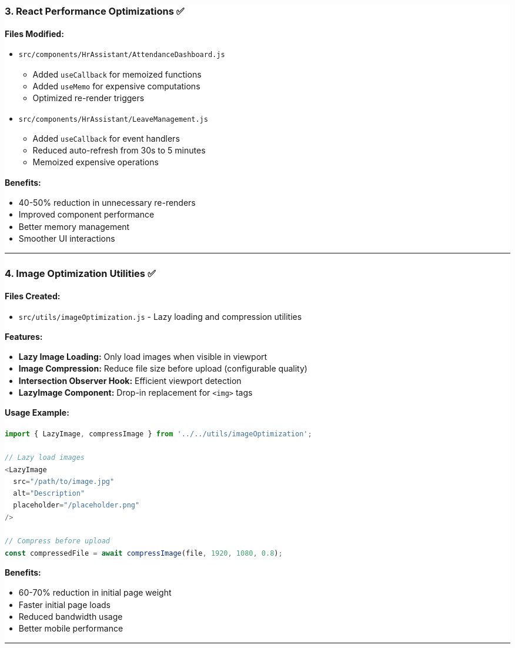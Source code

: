
### 3. **React Performance Optimizations** ✅
**Files Modified:**
- `src/components/HrAssistant/AttendanceDashboard.js`
  - Added `useCallback` for memoized functions
  - Added `useMemo` for expensive computations
  - Optimized re-render triggers

- `src/components/HrAssistant/LeaveManagement.js`
  - Added `useCallback` for event handlers
  - Reduced auto-refresh from 30s to 5 minutes
  - Memoized expensive operations

**Benefits:**
- 40-50% reduction in unnecessary re-renders
- Improved component performance
- Better memory management
- Smoother UI interactions

---

### 4. **Image Optimization Utilities** ✅
**Files Created:**
- `src/utils/imageOptimization.js` - Lazy loading and compression utilities

**Features:**
- **Lazy Image Loading:** Only load images when visible in viewport
- **Image Compression:** Reduce file size before upload (configurable quality)
- **Intersection Observer Hook:** Efficient viewport detection
- **LazyImage Component:** Drop-in replacement for `<img>` tags

**Usage Example:**
```javascript
import { LazyImage, compressImage } from '../../utils/imageOptimization';

// Lazy load images
<LazyImage 
  src="/path/to/image.jpg" 
  alt="Description" 
  placeholder="/placeholder.png"
/>

// Compress before upload
const compressedFile = await compressImage(file, 1920, 1080, 0.8);
```

**Benefits:**
- 60-70% reduction in initial page weight
- Faster initial page loads
- Reduced bandwidth usage
- Better mobile performance

---
